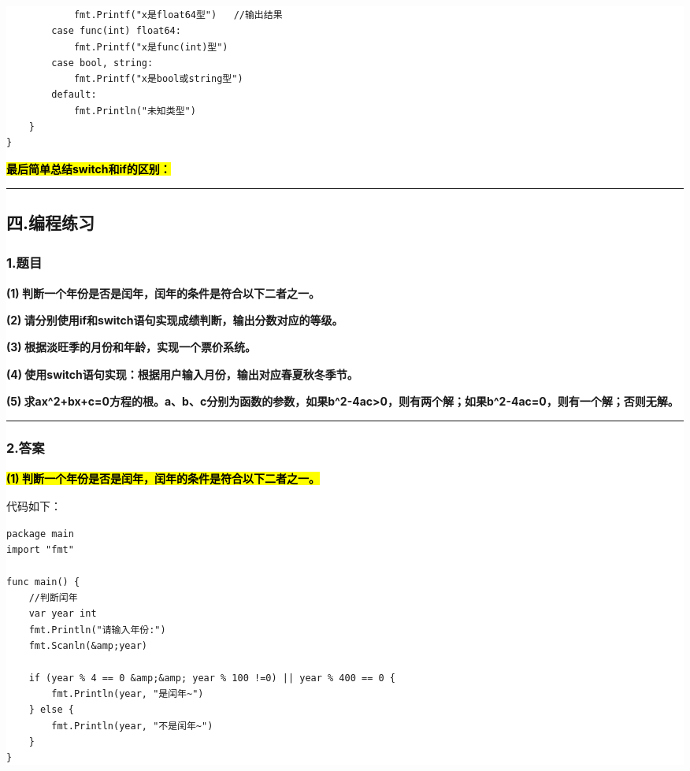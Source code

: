 ```
			fmt.Printf("x是float64型")   //输出结果
		case func(int) float64:
			fmt.Printf("x是func(int)型")
		case bool, string:
			fmt.Printf("x是bool或string型")
		default:
			fmt.Println("未知类型")
	}
}

```

<mark>**最后简单总结switch和if的区别：**</mark>

---


## 四.编程练习

### 1.题目

**(1) 判断一个年份是否是闰年，闰年的条件是符合以下二者之一。**

**(2) 请分别使用if和switch语句实现成绩判断，输出分数对应的等级。**

**(3) 根据淡旺季的月份和年龄，实现一个票价系统。**

**(4) 使用switch语句实现：根据用户输入月份，输出对应春夏秋冬季节。**

**(5) 求ax^2+bx+c=0方程的根。a、b、c分别为函数的参数，如果b^2-4ac&gt;0，则有两个解；如果b^2-4ac=0，则有一个解；否则无解。**

---


### 2.答案

<mark>**(1) 判断一个年份是否是闰年，闰年的条件是符合以下二者之一。**</mark>

代码如下：

```
package main
import "fmt"

func main() {
	//判断闰年
	var year int
	fmt.Println("请输入年份:")
	fmt.Scanln(&amp;year)

	if (year % 4 == 0 &amp;&amp; year % 100 !=0) || year % 400 == 0 {
		fmt.Println(year, "是闰年~")
	} else {
		fmt.Println(year, "不是闰年~")
	}
}

```
